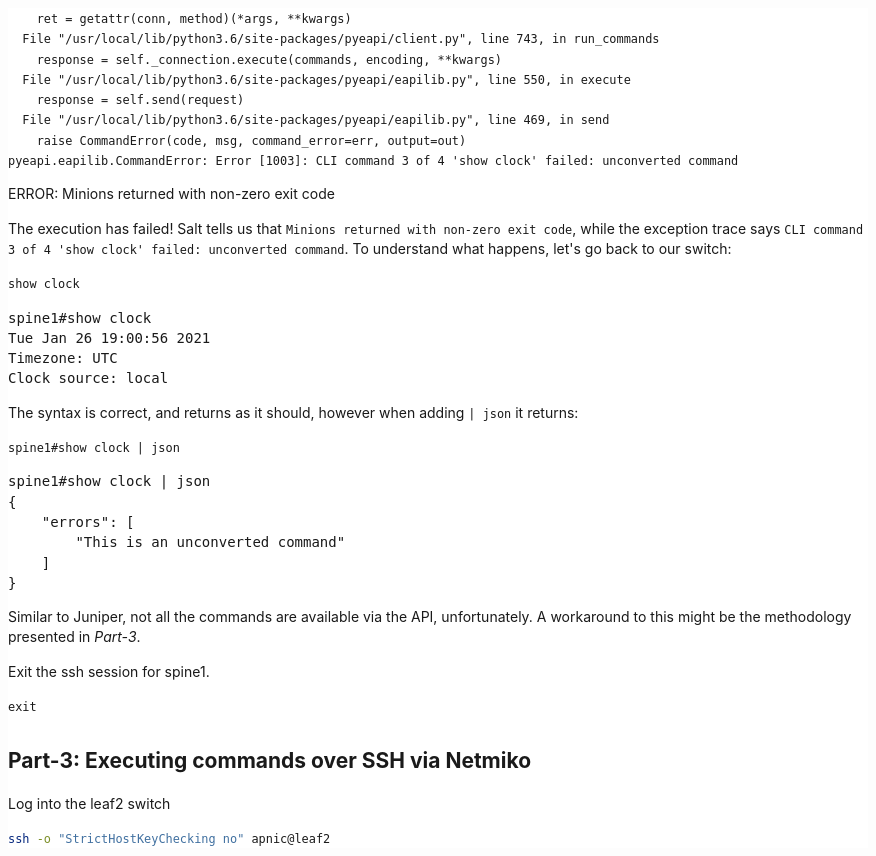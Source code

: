         ret = getattr(conn, method)(*args, **kwargs)
      File "/usr/local/lib/python3.6/site-packages/pyeapi/client.py", line 743, in run_commands
        response = self._connection.execute(commands, encoding, **kwargs)
      File "/usr/local/lib/python3.6/site-packages/pyeapi/eapilib.py", line 550, in execute
        response = self.send(request)
      File "/usr/local/lib/python3.6/site-packages/pyeapi/eapilib.py", line 469, in send
        raise CommandError(code, msg, command_error=err, output=out)
    pyeapi.eapilib.CommandError: Error [1003]: CLI command 3 of 4 'show clock' failed: unconverted command
ERROR: Minions returned with non-zero exit code
</pre>

The execution has failed! Salt tells us that `Minions returned with non-zero exit code`, while the exception trace says `CLI command 3 of 4 'show clock' failed: unconverted command`. To understand what happens, let's go back to our switch:

```bash
show clock
```

<pre>
spine1#show clock
Tue Jan 26 19:00:56 2021
Timezone: UTC
Clock source: local
</pre>

The syntax is correct, and returns as it should, however when adding `| json` it returns:

```
spine1#show clock | json
```

<pre>
spine1#show clock | json
{
    "errors": [
        "This is an unconverted command"
    ]
}
</pre>

Similar to Juniper, not all the commands are available via the API, unfortunately. A workaround to this might be the methodology presented in _Part-3_.

Exit the ssh session for spine1.

```
exit
```

## Part-3: Executing commands over SSH via Netmiko

Log into the leaf2 switch

```bash
ssh -o "StrictHostKeyChecking no" apnic@leaf2
```
